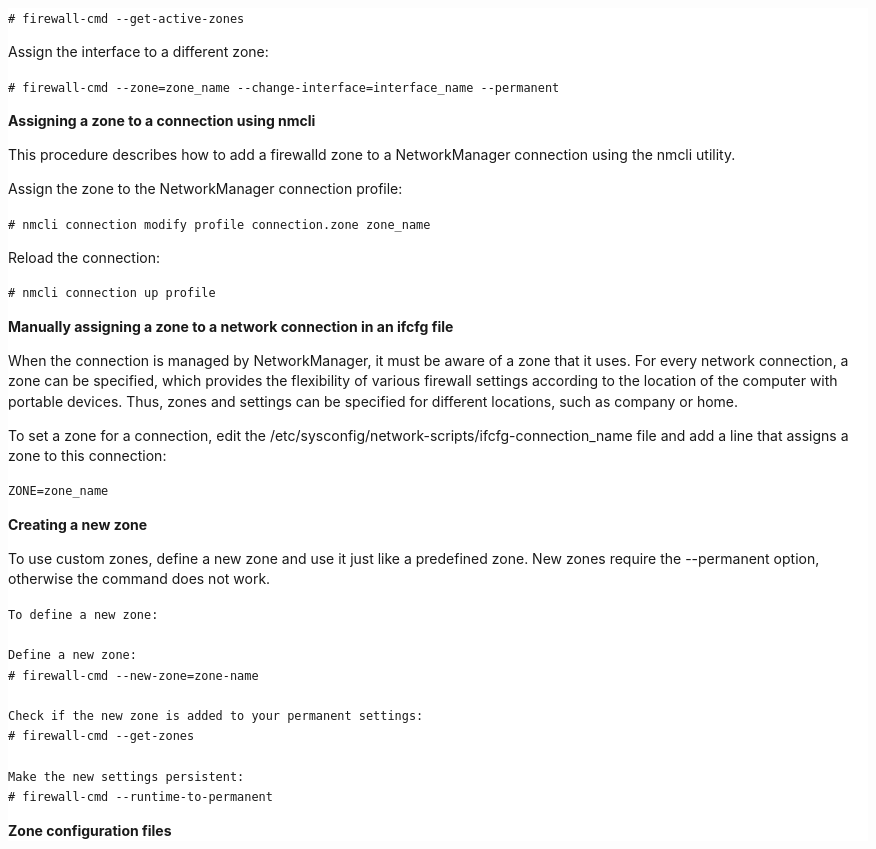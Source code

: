 ```
# firewall-cmd --get-active-zones
```

Assign the interface to a different zone:

```
# firewall-cmd --zone=zone_name --change-interface=interface_name --permanent
```

**Assigning a zone to a connection using nmcli**

This procedure describes how to add a firewalld zone to a NetworkManager connection using the nmcli utility.

Assign the zone to the NetworkManager connection profile:

```
# nmcli connection modify profile connection.zone zone_name
```

Reload the connection:

```
# nmcli connection up profile
```

**Manually assigning a zone to a network connection in an ifcfg file**

When the connection is managed by NetworkManager, it must be aware of a zone that it uses. For every network connection, a zone can be specified, which provides the flexibility of various firewall settings according to the location of the computer with portable devices. Thus, zones and settings can be specified for different locations, such as company or home.

To set a zone for a connection, edit the /etc/sysconfig/network-scripts/ifcfg-connection_name file and add a line that assigns a zone to this connection:

```
ZONE=zone_name
```

**Creating a new zone**

To use custom zones, define a new zone and use it just like a predefined zone. New zones require the --permanent option, otherwise the command does not work.

```
To define a new zone:

Define a new zone:
# firewall-cmd --new-zone=zone-name

Check if the new zone is added to your permanent settings:
# firewall-cmd --get-zones

Make the new settings persistent:
# firewall-cmd --runtime-to-permanent
```

**Zone configuration files**
